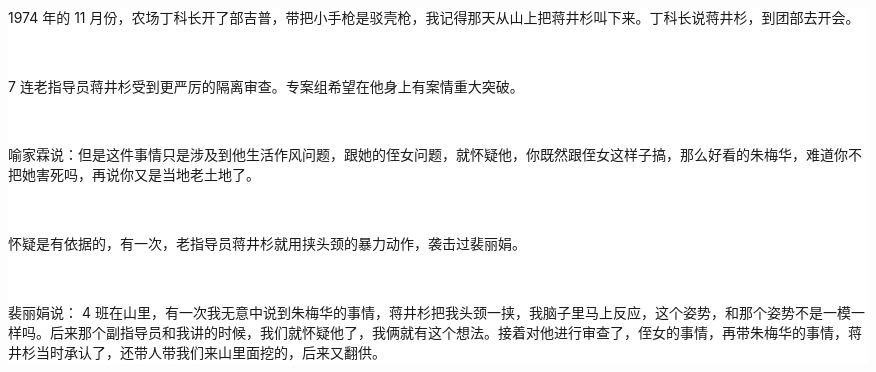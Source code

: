   </span>
  <span class="s2">
   1974
  </span>
  <span class="s1">
   年的
  </span>
  <span class="s2">
   11
  </span>
  <span class="s1">
   月份，农场丁科长开了部吉普，带把小手枪是驳壳枪，我记得那天从山上把蒋井杉叫下来。丁科长说蒋井杉，到团部去开会。
  </span>
 </p>
 <p class="p1">
  <span class="s1">
  </span>
  <br/>
 </p>
 <p class="p2">
  <span class="s2">
   7
  </span>
  <span class="s1">
   连老指导员蒋井杉受到更严厉的隔离审查。专案组希望在他身上有案情重大突破。
  </span>
 </p>
 <p class="p1">
  <span class="s1">
  </span>
  <br/>
 </p>
 <p class="p2">
  <span class="s1">
   喻家霖说：但是这件事情只是涉及到他生活作风问题，跟她的侄女问题，就怀疑他，你既然跟侄女这样子搞，那么好看的朱梅华，难道你不把她害死吗，再说你又是当地老土地了。
  </span>
 </p>
 <p class="p1">
  <span class="s1">
  </span>
  <br/>
 </p>
 <p class="p2">
  <span class="s1">
   怀疑是有依据的，有一次，老指导员蒋井杉就用挟头颈的暴力动作，袭击过裴丽娟。
  </span>
 </p>
 <p class="p1">
  <span class="s1">
  </span>
  <br/>
 </p>
 <p class="p2">
  <span class="s1">
   裴丽娟说：
  </span>
  <span class="s2">
   4
  </span>
  <span class="s1">
   班在山里，有一次我无意中说到朱梅华的事情，蒋井杉把我头颈一挟，我脑子里马上反应，这个姿势，和那个姿势不是一模一样吗。后来那个副指导员和我讲的时候，我们就怀疑他了，我俩就有这个想法。接着对他进行审查了，侄女的事情，再带朱梅华的事情，蒋井杉当时承认了，还带人带我们来山里面挖的，后来又翻供。
  </span>
 </p>